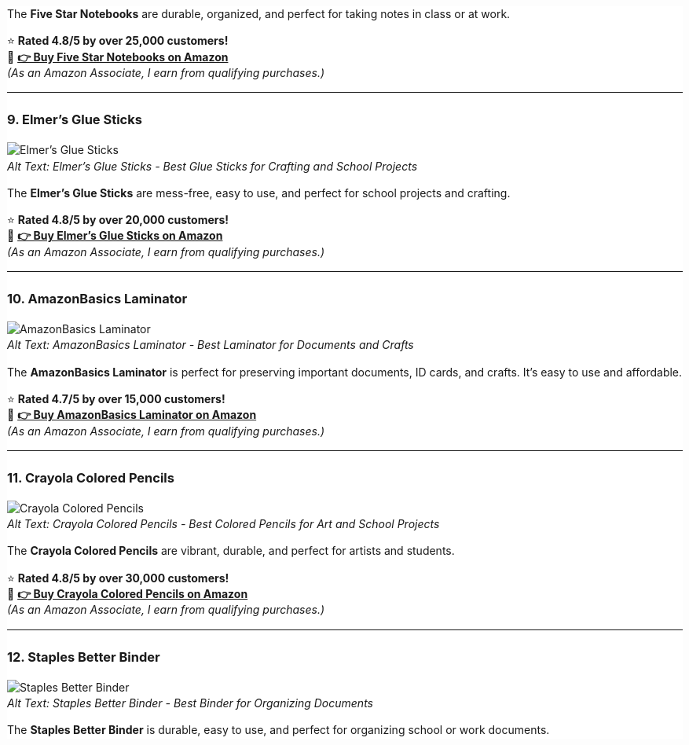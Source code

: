 The **Five Star Notebooks** are durable, organized, and perfect for taking notes in class or at work.  

⭐ **Rated 4.8/5 by over 25,000 customers!**  
🔗 **[👉 Buy Five Star Notebooks on Amazon](https://amzn.to/4ivwmyL)**  
*(As an Amazon Associate, I earn from qualifying purchases.)*

---

### 9. **Elmer’s Glue Sticks**  
![Elmer’s Glue Sticks](https://encrypted-tbn0.gstatic.com/images?q=tbn:ANd9GcR6pxhFh4Szv6vkIFwexp_eBPKaU81sA2PZQQ&s)  
*Alt Text: Elmer’s Glue Sticks - Best Glue Sticks for Crafting and School Projects*

The **Elmer’s Glue Sticks** are mess-free, easy to use, and perfect for school projects and crafting.  

⭐ **Rated 4.8/5 by over 20,000 customers!**  
🔗 **[👉 Buy Elmer’s Glue Sticks on Amazon](https://amzn.to/4kT236I)**  
*(As an Amazon Associate, I earn from qualifying purchases.)*

---

### 10. **AmazonBasics Laminator**  
![AmazonBasics Laminator](https://m.media-amazon.com/images/I/51P71d8z5wL._AC_UF894,1000_QL80_.jpg)  
*Alt Text: AmazonBasics Laminator - Best Laminator for Documents and Crafts*

The **AmazonBasics Laminator** is perfect for preserving important documents, ID cards, and crafts. It’s easy to use and affordable.  

⭐ **Rated 4.7/5 by over 15,000 customers!**  
🔗 **[👉 Buy AmazonBasics Laminator on Amazon](https://amzn.to/4kVSpQU)**  
*(As an Amazon Associate, I earn from qualifying purchases.)*

---

### 11. **Crayola Colored Pencils**  
![Crayola Colored Pencils](https://microless.com/cdn/products/a329382087bea43cfaaa949e9d18f7d5-hi.jpg)  
*Alt Text: Crayola Colored Pencils - Best Colored Pencils for Art and School Projects*

The **Crayola Colored Pencils** are vibrant, durable, and perfect for artists and students.  

⭐ **Rated 4.8/5 by over 30,000 customers!**  
🔗 **[👉 Buy Crayola Colored Pencils on Amazon](https://amzn.to/4hC2Fec)**  
*(As an Amazon Associate, I earn from qualifying purchases.)*

---

### 12. **Staples Better Binder**  
![Staples Better Binder](https://m.media-amazon.com/images/I/71sIytgC4+L.jpg)  
*Alt Text: Staples Better Binder - Best Binder for Organizing Documents*

The **Staples Better Binder** is durable, easy to use, and perfect for organizing school or work documents.  
